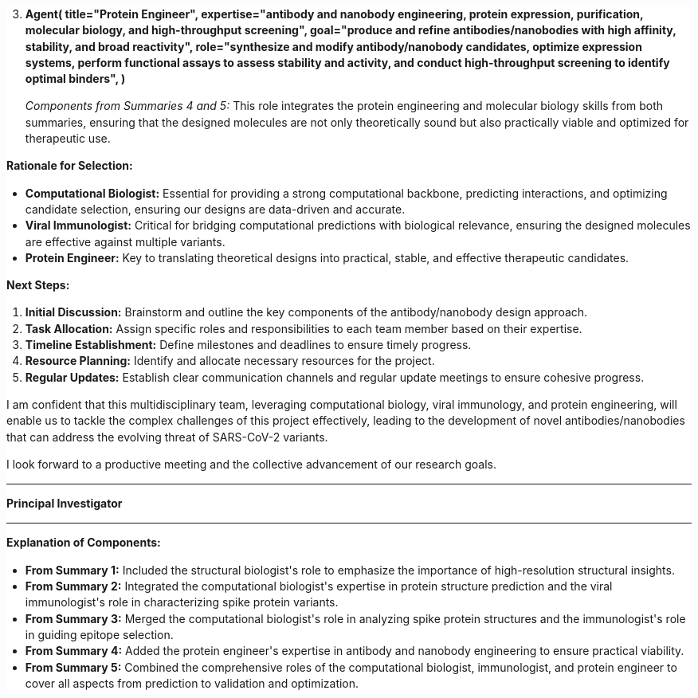 3. **Agent(
    title="Protein Engineer",
    expertise="antibody and nanobody engineering, protein expression, purification, molecular biology, and high-throughput screening",
    goal="produce and refine antibodies/nanobodies with high affinity, stability, and broad reactivity",
    role="synthesize and modify antibody/nanobody candidates, optimize expression systems, perform functional assays to assess stability and activity, and conduct high-throughput screening to identify optimal binders",
)**

   *Components from Summaries 4 and 5:* This role integrates the protein engineering and molecular biology skills from both summaries, ensuring that the designed molecules are not only theoretically sound but also practically viable and optimized for therapeutic use.

**Rationale for Selection:**

- **Computational Biologist:** Essential for providing a strong computational backbone, predicting interactions, and optimizing candidate selection, ensuring our designs are data-driven and accurate.
- **Viral Immunologist:** Critical for bridging computational predictions with biological relevance, ensuring the designed molecules are effective against multiple variants.
- **Protein Engineer:** Key to translating theoretical designs into practical, stable, and effective therapeutic candidates.

**Next Steps:**

1. **Initial Discussion:** Brainstorm and outline the key components of the antibody/nanobody design approach.
2. **Task Allocation:** Assign specific roles and responsibilities to each team member based on their expertise.
3. **Timeline Establishment:** Define milestones and deadlines to ensure timely progress.
4. **Resource Planning:** Identify and allocate necessary resources for the project.
5. **Regular Updates:** Establish clear communication channels and regular update meetings to ensure cohesive progress.

I am confident that this multidisciplinary team, leveraging computational biology, viral immunology, and protein engineering, will enable us to tackle the complex challenges of this project effectively, leading to the development of novel antibodies/nanobodies that can address the evolving threat of SARS-CoV-2 variants.

I look forward to a productive meeting and the collective advancement of our research goals.

---

**Principal Investigator**

---

**Explanation of Components:**

- **From Summary 1:** Included the structural biologist's role to emphasize the importance of high-resolution structural insights.
- **From Summary 2:** Integrated the computational biologist's expertise in protein structure prediction and the viral immunologist's role in characterizing spike protein variants.
- **From Summary 3:** Merged the computational biologist's role in analyzing spike protein structures and the immunologist's role in guiding epitope selection.
- **From Summary 4:** Added the protein engineer's expertise in antibody and nanobody engineering to ensure practical viability.
- **From Summary 5:** Combined the comprehensive roles of the computational biologist, immunologist, and protein engineer to cover all aspects from prediction to validation and optimization.
